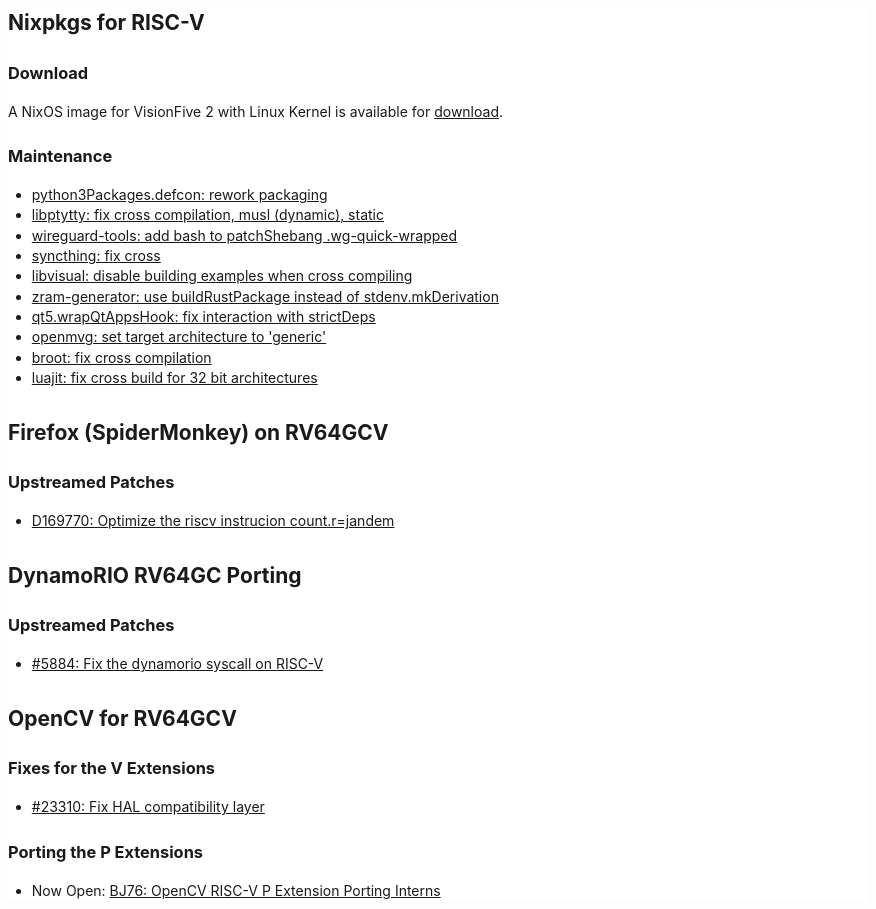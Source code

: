 ## Nixpkgs for RISC-V

### Download

A NixOS image for VisionFive 2 with Linux Kernel is available for [download](https://hydra.nichi.co/build/320102).

### Maintenance

- [python3Packages.defcon: rework packaging](https://github.com/NixOS/nixpkgs/pull/217953)
- [libptytty: fix cross compilation, musl (dynamic), static](https://github.com/NixOS/nixpkgs/pull/214929)
- [wireguard-tools: add bash to patchShebang .wg-quick-wrapped](https://github.com/NixOS/nixpkgs/pull/216229)
- [syncthing: fix cross](https://github.com/NixOS/nixpkgs/pull/216596)
- [libvisual: disable building examples when cross compiling](https://github.com/NixOS/nixpkgs/pull/216302)
- [zram-generator: use buildRustPackage instead of stdenv.mkDerivation](https://github.com/NixOS/nixpkgs/pull/216292)
- [qt5.wrapQtAppsHook: fix interaction with strictDeps](https://github.com/NixOS/nixpkgs/pull/213926)
- [openmvg: set target architecture to 'generic'](https://github.com/NixOS/nixpkgs/pull/217668)
- [broot: fix cross compilation](https://github.com/NixOS/nixpkgs/pull/216613)
- [luajit: fix cross build for 32 bit architectures](https://github.com/NixOS/nixpkgs/pull/212760)

## Firefox (SpiderMonkey) on RV64GCV

### Upstreamed Patches

- [D169770: Optimize the riscv instrucion count.r=jandem](https://phabricator.services.mozilla.com/D169770)

## DynamoRIO RV64GC Porting

### Upstreamed Patches

- [#5884: Fix the dynamorio syscall on RISC-V](https://github.com/DynamoRIO/dynamorio/pull/5884)

## OpenCV for RV64GCV

### Fixes for the V Extensions

- [#23310: Fix HAL compatibility layer](https://github.com/opencv/opencv/pull/23310)

### Porting the P Extensions

- Now Open: [BJ76: OpenCV RISC-V P Extension Porting Interns](https://github.com/plctlab/weloveinterns/blob/master/open-internships.md#bj76-opencv-risc-v-p-%E6%89%A9%E5%B1%95%E7%A7%BB%E6%A4%8D%E5%AE%9E%E4%B9%A0%E7%94%9F)
